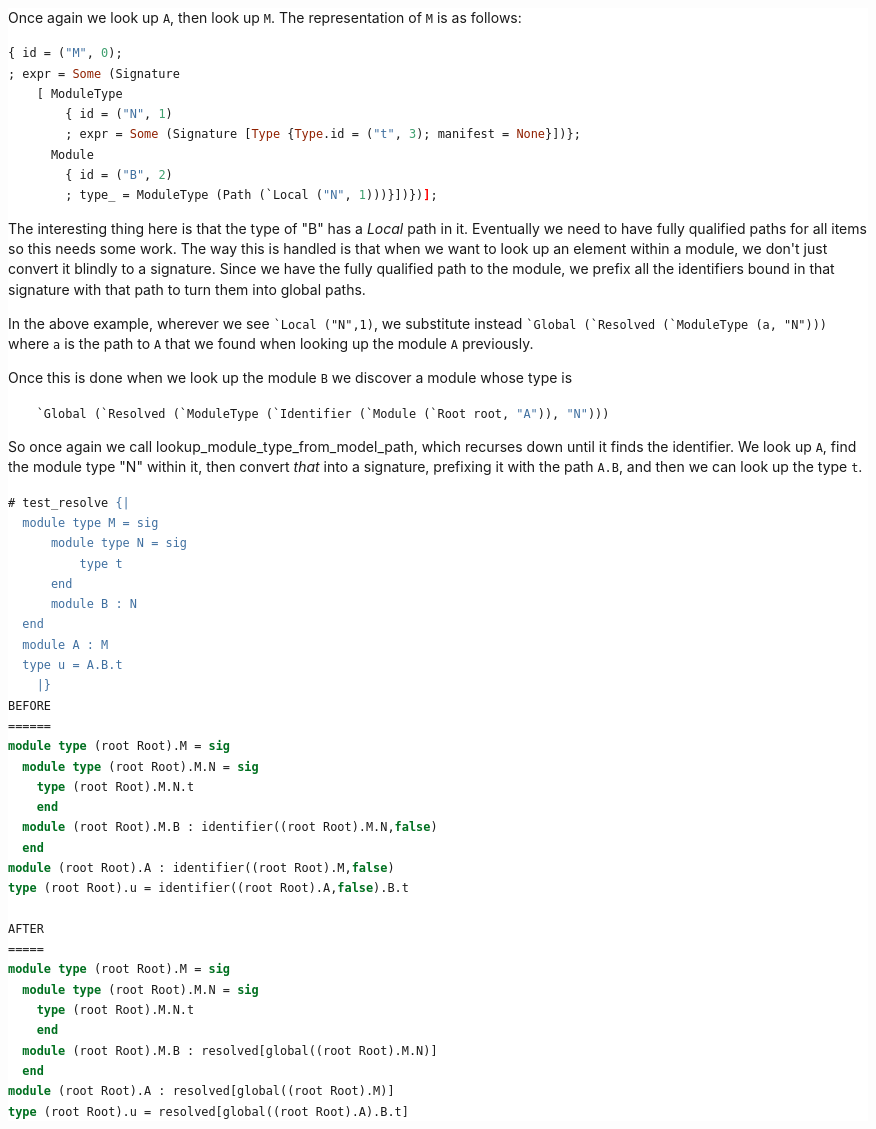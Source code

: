 Once again we look up `A`, then look up `M`. The representation of `M` is as follows:

```ocaml skip
{ id = ("M", 0);
; expr = Some (Signature
    [ ModuleType
        { id = ("N", 1)
        ; expr = Some (Signature [Type {Type.id = ("t", 3); manifest = None}])};
      Module
        { id = ("B", 2)
        ; type_ = ModuleType (Path (`Local ("N", 1)))}])})];
```

The interesting thing here is that the type of "B" has a *Local* path in it.
Eventually we need to have fully qualified paths for all items so this needs some work.
The way this is handled is that when we want to look up an element within a module,
we don't just convert it blindly to a signature. Since we have the fully qualified
path to the module, we prefix all the identifiers bound in that signature
with that path to turn them into global paths.

In the above example, wherever we see `` `Local ("N",1) ``, we substitute instead
`` `Global (`Resolved (`ModuleType (a, "N"))) `` where `a` is the path to `A` that we
found when looking up the module `A` previously.

Once this is done when we look up the module `B` we discover a module whose
type is 

```ocaml skip
    `Global (`Resolved (`ModuleType (`Identifier (`Module (`Root root, "A")), "N")))
```

So once again we call lookup_module_type_from_model_path, which recurses down 
until it finds the identifier. We look up `A`, find the module type "N" within
it, then convert _that_ into a signature, prefixing it with the path `A.B`, 
and then we can look up the type `t`. 

```ocaml
# test_resolve {|
  module type M = sig
      module type N = sig
          type t
      end
      module B : N
  end
  module A : M
  type u = A.B.t
    |}
BEFORE
======
module type (root Root).M = sig
  module type (root Root).M.N = sig
    type (root Root).M.N.t
    end
  module (root Root).M.B : identifier((root Root).M.N,false)
  end
module (root Root).A : identifier((root Root).M,false)
type (root Root).u = identifier((root Root).A,false).B.t

AFTER
=====
module type (root Root).M = sig
  module type (root Root).M.N = sig
    type (root Root).M.N.t
    end
  module (root Root).M.B : resolved[global((root Root).M.N)]
  end
module (root Root).A : resolved[global((root Root).M)]
type (root Root).u = resolved[global((root Root).A).B.t]
```